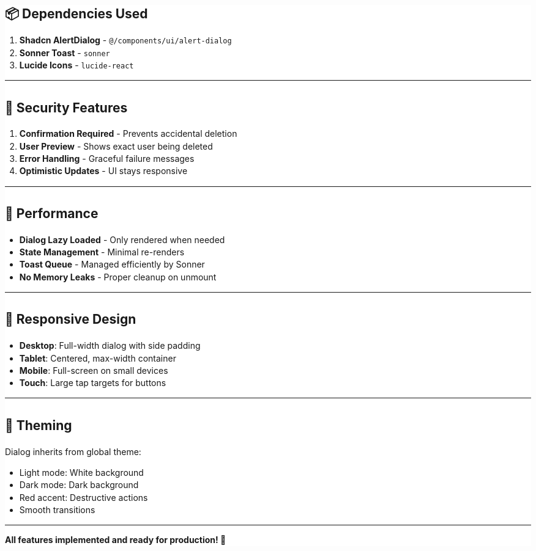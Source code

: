 
## 📦 Dependencies Used

1. **Shadcn AlertDialog** - `@/components/ui/alert-dialog`
2. **Sonner Toast** - `sonner`
3. **Lucide Icons** - `lucide-react`

---

## 🔐 Security Features

1. **Confirmation Required** - Prevents accidental deletion
2. **User Preview** - Shows exact user being deleted
3. **Error Handling** - Graceful failure messages
4. **Optimistic Updates** - UI stays responsive

---

## 🚀 Performance

- **Dialog Lazy Loaded** - Only rendered when needed
- **State Management** - Minimal re-renders
- **Toast Queue** - Managed efficiently by Sonner
- **No Memory Leaks** - Proper cleanup on unmount

---

## 📱 Responsive Design

- **Desktop**: Full-width dialog with side padding
- **Tablet**: Centered, max-width container
- **Mobile**: Full-screen on small devices
- **Touch**: Large tap targets for buttons

---

## 🎨 Theming

Dialog inherits from global theme:
- Light mode: White background
- Dark mode: Dark background
- Red accent: Destructive actions
- Smooth transitions

---

**All features implemented and ready for production! 🎉**

